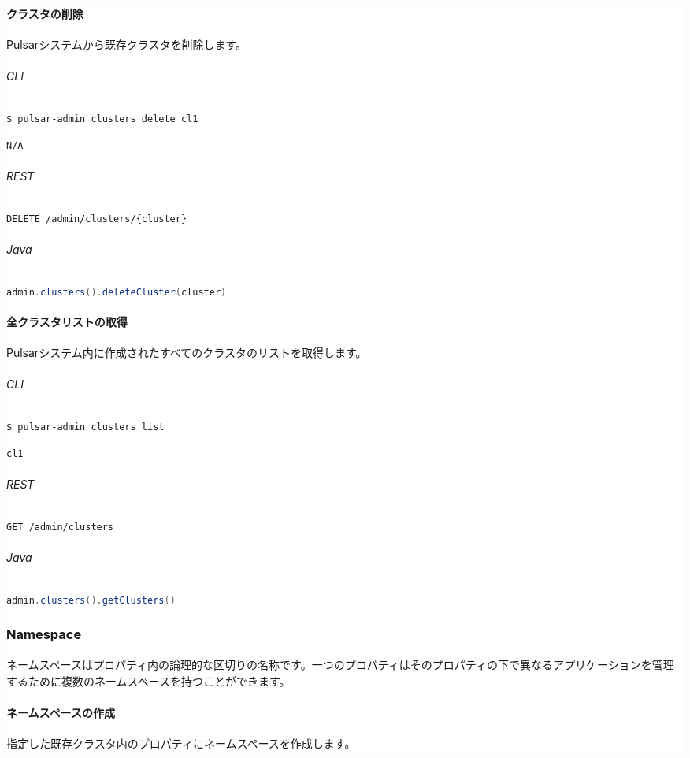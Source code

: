 
#### クラスタの削除

Pulsarシステムから既存クラスタを削除します。

###### CLI

```
$ pulsar-admin clusters delete cl1
```

```
N/A
```

###### REST

```
DELETE /admin/clusters/{cluster}
```

###### Java

```java
admin.clusters().deleteCluster(cluster)
```


#### 全クラスタリストの取得

Pulsarシステム内に作成されたすべてのクラスタのリストを取得します。

###### CLI

```
$ pulsar-admin clusters list
```

```
cl1
```

###### REST

```
GET /admin/clusters
```

###### Java

```java
admin.clusters().getClusters()
```


### Namespace

ネームスペースはプロパティ内の論理的な区切りの名称です。一つのプロパティはそのプロパティの下で異なるアプリケーションを管理するために複数のネームスペースを持つことができます。

#### ネームスペースの作成

指定した既存クラスタ内のプロパティにネームスペースを作成します。
